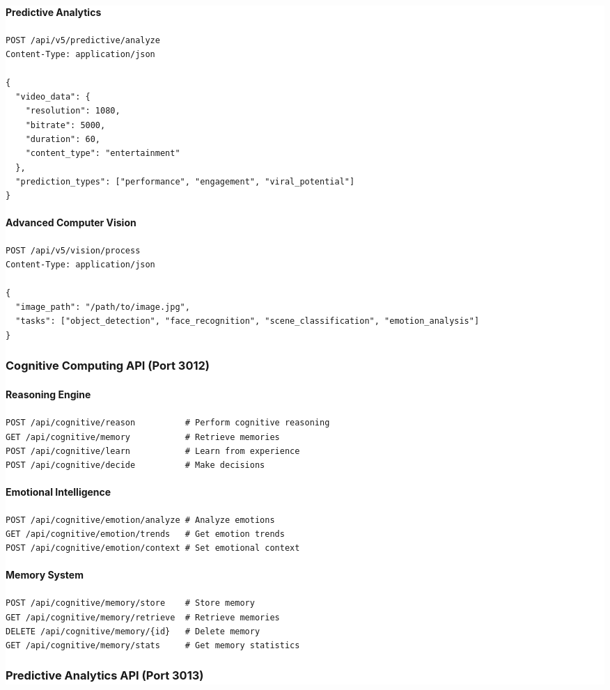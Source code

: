 #### **Predictive Analytics**
```http
POST /api/v5/predictive/analyze
Content-Type: application/json

{
  "video_data": {
    "resolution": 1080,
    "bitrate": 5000,
    "duration": 60,
    "content_type": "entertainment"
  },
  "prediction_types": ["performance", "engagement", "viral_potential"]
}
```

#### **Advanced Computer Vision**
```http
POST /api/v5/vision/process
Content-Type: application/json

{
  "image_path": "/path/to/image.jpg",
  "tasks": ["object_detection", "face_recognition", "scene_classification", "emotion_analysis"]
}
```

### **Cognitive Computing API (Port 3012)**

#### **Reasoning Engine**
```http
POST /api/cognitive/reason          # Perform cognitive reasoning
GET /api/cognitive/memory           # Retrieve memories
POST /api/cognitive/learn           # Learn from experience
POST /api/cognitive/decide          # Make decisions
```

#### **Emotional Intelligence**
```http
POST /api/cognitive/emotion/analyze # Analyze emotions
GET /api/cognitive/emotion/trends   # Get emotion trends
POST /api/cognitive/emotion/context # Set emotional context
```

#### **Memory System**
```http
POST /api/cognitive/memory/store    # Store memory
GET /api/cognitive/memory/retrieve  # Retrieve memories
DELETE /api/cognitive/memory/{id}   # Delete memory
GET /api/cognitive/memory/stats     # Get memory statistics
```

### **Predictive Analytics API (Port 3013)**
